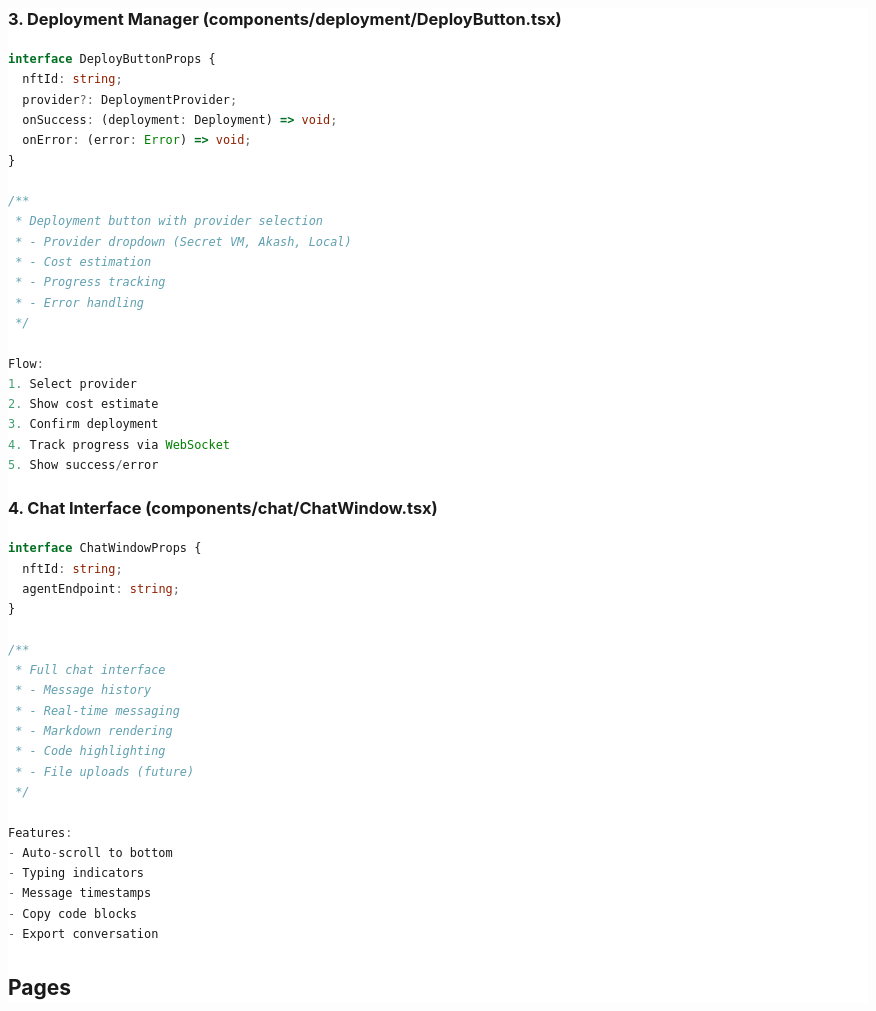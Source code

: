 ### 3. Deployment Manager (components/deployment/DeployButton.tsx)
```typescript
interface DeployButtonProps {
  nftId: string;
  provider?: DeploymentProvider;
  onSuccess: (deployment: Deployment) => void;
  onError: (error: Error) => void;
}

/**
 * Deployment button with provider selection
 * - Provider dropdown (Secret VM, Akash, Local)
 * - Cost estimation
 * - Progress tracking
 * - Error handling
 */

Flow:
1. Select provider
2. Show cost estimate
3. Confirm deployment
4. Track progress via WebSocket
5. Show success/error
```

### 4. Chat Interface (components/chat/ChatWindow.tsx)
```typescript
interface ChatWindowProps {
  nftId: string;
  agentEndpoint: string;
}

/**
 * Full chat interface
 * - Message history
 * - Real-time messaging
 * - Markdown rendering
 * - Code highlighting
 * - File uploads (future)
 */

Features:
- Auto-scroll to bottom
- Typing indicators
- Message timestamps
- Copy code blocks
- Export conversation
```

## Pages
